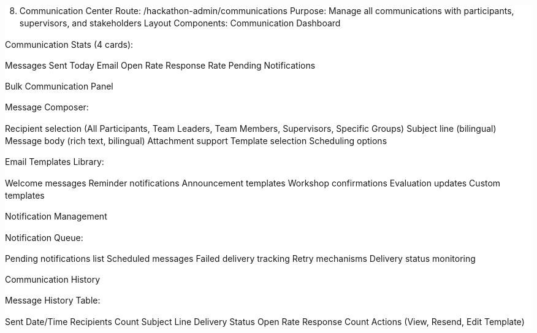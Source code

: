 
8. Communication Center
   Route: /hackathon-admin/communications
   Purpose: Manage all communications with participants, supervisors, and stakeholders
   Layout Components:
   Communication Dashboard

Communication Stats (4 cards):

Messages Sent Today
Email Open Rate
Response Rate
Pending Notifications



Bulk Communication Panel

Message Composer:

Recipient selection (All Participants, Team Leaders, Team Members, Supervisors, Specific Groups)
Subject line (bilingual)
Message body (rich text, bilingual)
Attachment support
Template selection
Scheduling options


Email Templates Library:

Welcome messages
Reminder notifications
Announcement templates
Workshop confirmations
Evaluation updates
Custom templates



Notification Management

Notification Queue:

Pending notifications list
Scheduled messages
Failed delivery tracking
Retry mechanisms
Delivery status monitoring



Communication History

Message History Table:

Sent Date/Time
Recipients Count
Subject Line
Delivery Status
Open Rate
Response Count
Actions (View, Resend, Edit Template)
